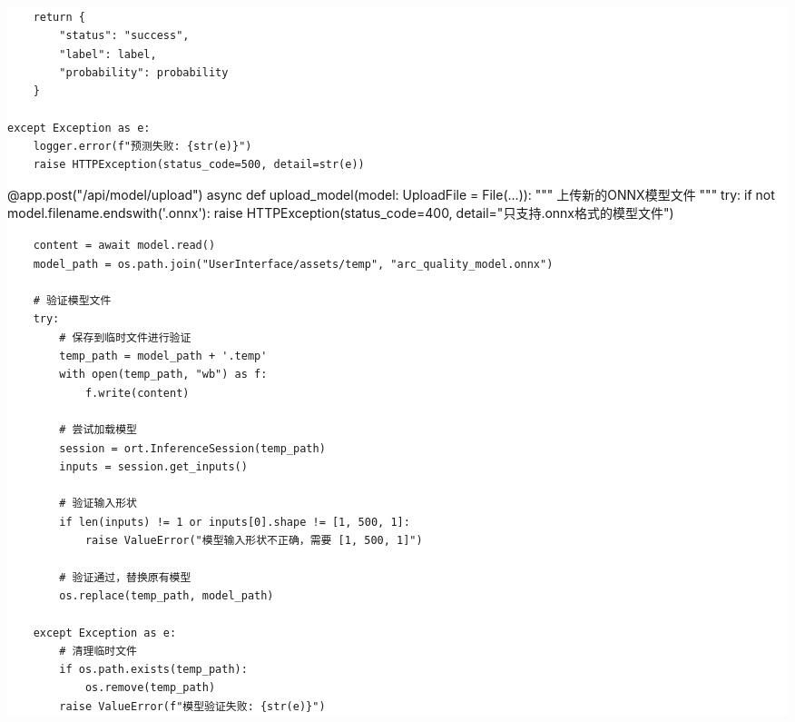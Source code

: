         return {
            "status": "success",
            "label": label,
            "probability": probability
        }
        
    except Exception as e:
        logger.error(f"预测失败: {str(e)}")
        raise HTTPException(status_code=500, detail=str(e))

@app.post("/api/model/upload")
async def upload_model(model: UploadFile = File(...)):
    """
    上传新的ONNX模型文件
    """
    try:
        if not model.filename.endswith('.onnx'):
            raise HTTPException(status_code=400, detail="只支持.onnx格式的模型文件")
            
        content = await model.read()
        model_path = os.path.join("UserInterface/assets/temp", "arc_quality_model.onnx")
        
        # 验证模型文件
        try:
            # 保存到临时文件进行验证
            temp_path = model_path + '.temp'
            with open(temp_path, "wb") as f:
                f.write(content)
            
            # 尝试加载模型
            session = ort.InferenceSession(temp_path)
            inputs = session.get_inputs()
            
            # 验证输入形状
            if len(inputs) != 1 or inputs[0].shape != [1, 500, 1]:
                raise ValueError("模型输入形状不正确，需要 [1, 500, 1]")
            
            # 验证通过，替换原有模型
            os.replace(temp_path, model_path)
            
        except Exception as e:
            # 清理临时文件
            if os.path.exists(temp_path):
                os.remove(temp_path)
            raise ValueError(f"模型验证失败: {str(e)}")
            